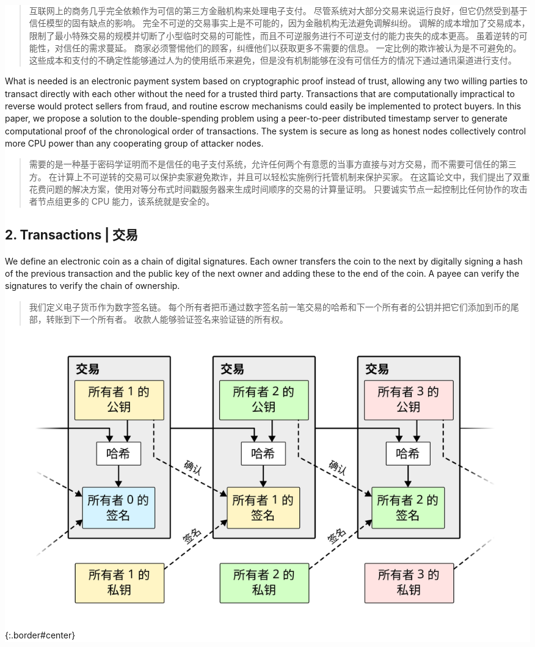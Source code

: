 > 互联网上的商务几乎完全依赖作为可信的第三方金融机构来处理电子支付。
> 尽管系统对大部分交易来说运行良好，但它仍然受到基于信任模型的固有缺点的影响。
> 完全不可逆的交易事实上是不可能的，因为金融机构无法避免调解纠纷。
> 调解的成本增加了交易成本，限制了最小特殊交易的规模并切断了小型临时交易的可能性，而且不可逆服务进行不可逆支付的能力丧失的成本更高。
> 虽着逆转的可能性，对信任的需求蔓延。
> 商家必须警惕他们的顾客，纠缠他们以获取更多不需要的信息。
> 一定比例的欺诈被认为是不可避免的。
> 这些成本和支付的不确定性能够通过人为的使用纸币来避免，但是没有机制能够在没有可信任方的情况下通过通讯渠道进行支付。

What is needed is an electronic payment system based on cryptographic proof instead of trust, 
allowing any two willing parties to transact directly with each other without the need for a trusted 
third party.  Transactions that are computationally impractical to reverse would protect sellers 
from fraud, and routine escrow mechanisms could easily be implemented to protect buyers.  In 
this paper, we propose a solution to the double-spending problem using a peer-to-peer distributed 
timestamp server to generate computational proof of the chronological order of transactions.  The 
system is secure as long as honest nodes collectively control more CPU power than any 
cooperating group of attacker nodes.

> 需要的是一种基于密码学证明而不是信任的电子支付系统，允许任何两个有意愿的当事方直接与对方交易，而不需要可信任的第三方。
> 在计算上不可逆转的交易可以保护卖家避免欺诈，并且可以轻松实施例行托管机制来保护买家。
> 在这篇论文中，我们提出了双重花费问题的解决方案，使用对等分布式时间戳服务器来生成时间顺序的交易的计算量证明。
> 只要诚实节点一起控制比任何协作的攻击者节点组更多的 CPU 能力，该系统就是安全的。

## 2. Transactions | 交易

We define an electronic coin as a chain of digital signatures.  Each owner transfers the coin to the 
next by digitally signing a hash of the previous transaction and the public key of the next owner 
and adding these to the end of the coin.  A payee can verify the signatures to verify the chain of 
ownership.

> 我们定义电子货币作为数字签名链。
> 每个所有者把币通过数字签名前一笔交易的哈希和下一个所有者的公钥并把它们添加到币的尾部，转账到下一个所有者。
> 收款人能够验证签名来验证链的所有权。

![transactions](/images/bitcoin/whitepaper/transactions.svg){:.border#center}

